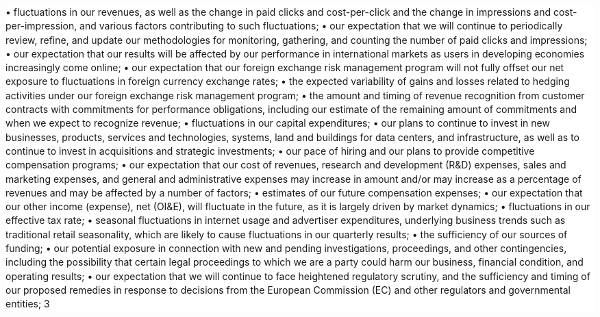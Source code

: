 • fluctuations in our revenues, as well as the change in paid clicks and cost-per-click and the change in
impressions and cost-per-impression, and various factors contributing to such fluctuations;
• our expectation that we will continue to periodically review, refine, and update our methodologies for
monitoring, gathering, and counting the number of paid clicks and impressions;
• our expectation that our results will be affected by our performance in international markets as users in
developing economies increasingly come online;
• our expectation that our foreign exchange risk management program will not fully offset our net exposure to
fluctuations in foreign currency exchange rates;
• the expected variability of gains and losses related to hedging activities under our foreign exchange risk
management program;
• the amount and timing of revenue recognition from customer contracts with commitments for performance
obligations, including our estimate of the remaining amount of commitments and when we expect to recognize
revenue;
• fluctuations in our capital expenditures;
• our plans to continue to invest in new businesses, products, services and technologies, systems, land and
buildings for data centers, and infrastructure, as well as to continue to invest in acquisitions and strategic
investments;
• our pace of hiring and our plans to provide competitive compensation programs;
• our expectation that our cost of revenues, research and development (R&D) expenses, sales and marketing
expenses, and general and administrative expenses may increase in amount and/or may increase as a
percentage of revenues and may be affected by a number of factors;
• estimates of our future compensation expenses;
• our expectation that our other income (expense), net (OI&E), will fluctuate in the future, as it is largely driven
by market dynamics;
• fluctuations in our effective tax rate;
• seasonal fluctuations in internet usage and advertiser expenditures, underlying business trends such as
traditional retail seasonality, which are likely to cause fluctuations in our quarterly results;
• the sufficiency of our sources of funding;
• our potential exposure in connection with new and pending investigations, proceedings, and other
contingencies, including the possibility that certain legal proceedings to which we are a party could harm our
business, financial condition, and operating results;
• our expectation that we will continue to face heightened regulatory scrutiny, and the sufficiency and timing of
our proposed remedies in response to decisions from the European Commission (EC) and other regulators
and governmental entities;
3
